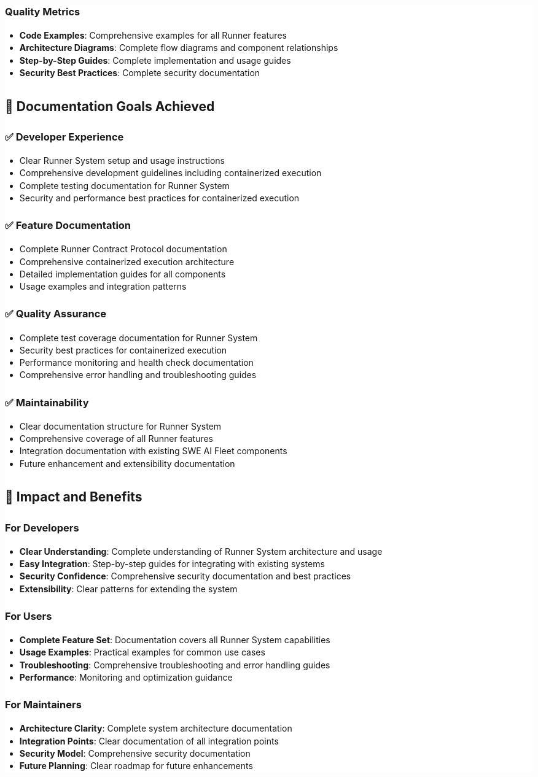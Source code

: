 ### **Quality Metrics**
- **Code Examples**: Comprehensive examples for all Runner features
- **Architecture Diagrams**: Complete flow diagrams and component relationships
- **Step-by-Step Guides**: Complete implementation and usage guides
- **Security Best Practices**: Complete security documentation

## 🎯 Documentation Goals Achieved

### **✅ Developer Experience**
- Clear Runner System setup and usage instructions
- Comprehensive development guidelines including containerized execution
- Complete testing documentation for Runner System
- Security and performance best practices for containerized execution

### **✅ Feature Documentation**
- Complete Runner Contract Protocol documentation
- Comprehensive containerized execution architecture
- Detailed implementation guides for all components
- Usage examples and integration patterns

### **✅ Quality Assurance**
- Complete test coverage documentation for Runner System
- Security best practices for containerized execution
- Performance monitoring and health check documentation
- Comprehensive error handling and troubleshooting guides

### **✅ Maintainability**
- Clear documentation structure for Runner System
- Comprehensive coverage of all Runner features
- Integration documentation with existing SWE AI Fleet components
- Future enhancement and extensibility documentation

## 🚀 Impact and Benefits

### **For Developers**
- **Clear Understanding**: Complete understanding of Runner System architecture and usage
- **Easy Integration**: Step-by-step guides for integrating with existing systems
- **Security Confidence**: Comprehensive security documentation and best practices
- **Extensibility**: Clear patterns for extending the system

### **For Users**
- **Complete Feature Set**: Documentation covers all Runner System capabilities
- **Usage Examples**: Practical examples for common use cases
- **Troubleshooting**: Comprehensive troubleshooting and error handling guides
- **Performance**: Monitoring and optimization guidance

### **For Maintainers**
- **Architecture Clarity**: Complete system architecture documentation
- **Integration Points**: Clear documentation of all integration points
- **Security Model**: Comprehensive security documentation
- **Future Planning**: Clear roadmap for future enhancements
